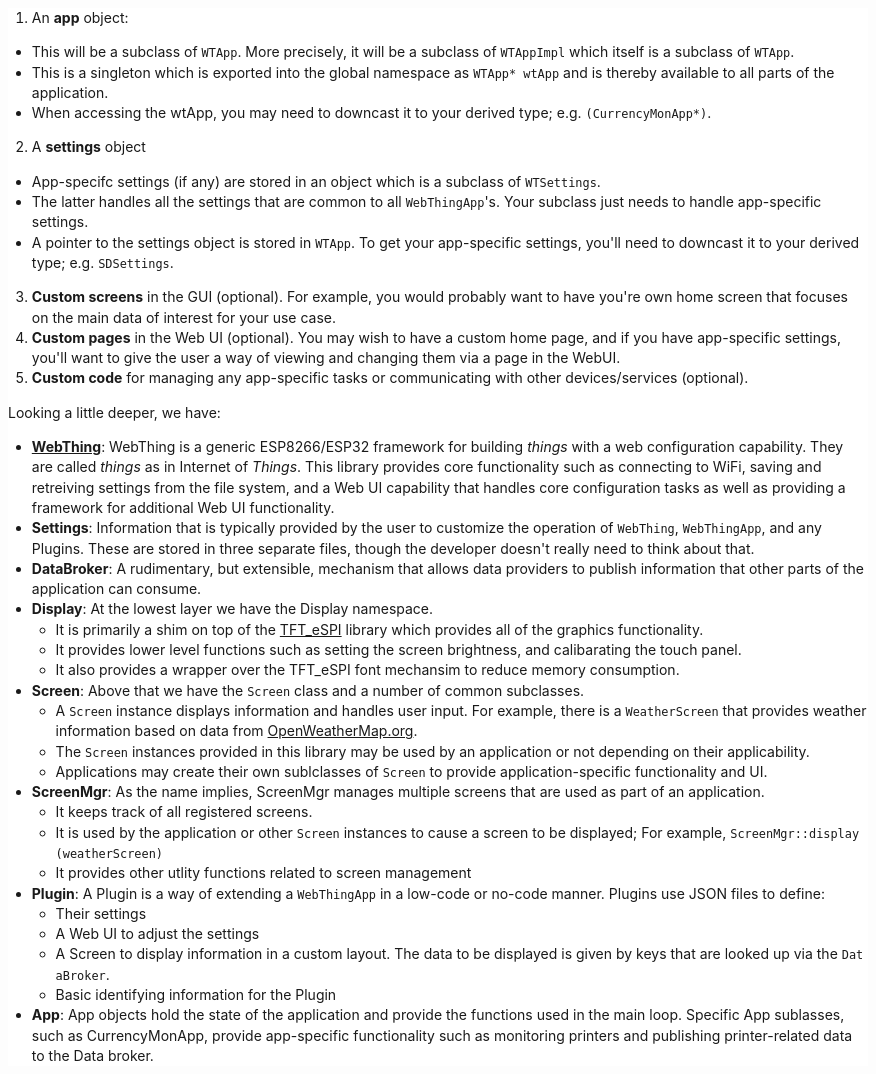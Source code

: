 1. An **app** object: 
  + This will be a subclass of `WTApp`. More precisely, it will be a subclass of `WTAppImpl` which itself is a subclass of `WTApp`.
  + This is a singleton which is exported into the global namespace as  `WTApp* wtApp` and is thereby available to all parts of the application.
  + When accessing the wtApp, you may need to downcast it to your derived type; e.g. `(CurrencyMonApp*)`.
2. A **settings** object
  + App-specifc settings (if any) are stored in an object which is a subclass of `WTSettings`.
  + The latter handles all the settings that are common to all `WebThingApp`'s. Your subclass just needs to handle app-specific settings.
  + A pointer to the settings object is stored in `WTApp`. To get your app-specific settings, you'll need to downcast it to your derived type; e.g. `SDSettings`.
3. **Custom screens** in the GUI (optional). For example, you would probably want to have you're own home screen that focuses on the main data of interest for your use case.
4. **Custom pages** in the Web UI (optional). You may wish to have a custom home page, and if you have app-specific settings, you'll want to give the user a way of viewing and changing them via a page in the WebUI.
5. **Custom code** for managing any app-specific tasks or communicating with other devices/services (optional).

Looking a little deeper, we have:

* **[WebThing](https://github.com/jpasqua/WebThing)**: WebThing is a generic ESP8266/ESP32 framework for building *things* with a web configuration capability. They are called *things* as in Internet of *Things*. This library provides core functionality such as connecting to WiFi, saving and retreiving settings from the file system, and a Web UI capability that handles core configuration tasks as well as providing a framework for additional Web UI functionality.
* **Settings**: Information that is typically provided by the user to customize the operation of `WebThing`, `WebThingApp`, and any Plugins. These are stored in three separate files, though the developer doesn't really need to think about that.
* **DataBroker**: A rudimentary, but extensible, mechanism that allows data providers to publish information that other parts of the application can consume.
* **Display**: At the lowest layer we have the Display namespace.
	* It is primarily a shim on top of the [TFT_eSPI](https://github.com/Bodmer/TFT_eSPI) library which provides all of the graphics functionality.
	* It provides lower level functions such as setting the screen brightness, and calibarating the touch panel.
	* It also provides a wrapper over the TFT_eSPI font mechansim to reduce memory consumption.
* **Screen**: Above that we have the `Screen` class and a number of common subclasses.
	* A `Screen` instance displays information and handles user input. For example, there is a `WeatherScreen` that provides weather information based on data from [OpenWeatherMap.org](https://openweathermap.org).
	* The `Screen` instances provided in this library may be used by an application or not depending on their applicability.
	* Applications may create their own sublclasses of `Screen` to provide application-specific functionality and UI.
* **ScreenMgr**: As the name implies, ScreenMgr manages multiple screens that are used as part of an application.
	* It keeps track of all registered screens.
	* It is used by the application or other `Screen` instances to cause a screen to be displayed; For example, `ScreenMgr::display(weatherScreen)`
	* It provides other utlity functions related to screen management
* **Plugin**: A Plugin is a way of extending a `WebThingApp` in a low-code or no-code manner. Plugins use JSON files to define:
	* Their settings
	* A Web UI to adjust the settings 
	* A Screen to display information in a custom layout. The data to be displayed is given by keys that are looked up via the `DataBroker`.
	* Basic identifying information for the Plugin
* **App**: App objects hold the state of the application and provide the functions used in the main loop. Specific App sublasses, such as CurrencyMonApp, provide app-specific functionality such as monitoring printers and publishing printer-related data to the Data broker.
